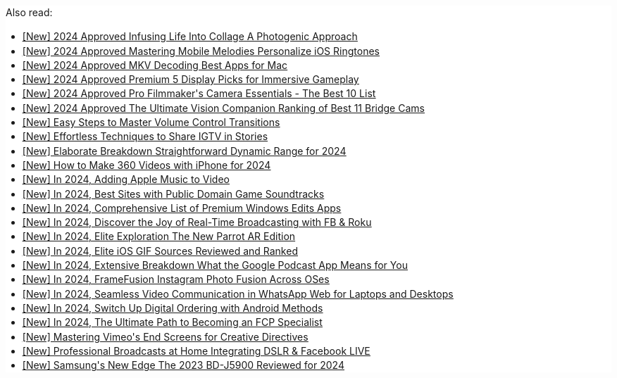 




<span class="atpl-alsoreadstyle">Also read:</span>
<div><ul>
<li><a href="https://fox-access.techidaily.com/new-2024-approved-infusing-life-into-collage-a-photogenic-approach/"><u>[New] 2024 Approved  Infusing Life Into Collage  A Photogenic Approach</u></a></li>
<li><a href="https://fox-access.techidaily.com/new-2024-approved-mastering-mobile-melodies-personalize-ios-ringtones/"><u>[New] 2024 Approved  Mastering Mobile Melodies  Personalize iOS Ringtones</u></a></li>
<li><a href="https://fox-access.techidaily.com/new-2024-approved-mkv-decoding-best-apps-for-mac/"><u>[New] 2024 Approved  MKV Decoding  Best Apps for Mac</u></a></li>
<li><a href="https://fox-access.techidaily.com/new-2024-approved-premium-5-display-picks-for-immersive-gameplay/"><u>[New] 2024 Approved  Premium 5 Display Picks for Immersive Gameplay</u></a></li>
<li><a href="https://fox-access.techidaily.com/new-2024-approved-pro-filmmakers-camera-essentials-the-best-10-list/"><u>[New] 2024 Approved  Pro Filmmaker's Camera Essentials - The Best 10 List</u></a></li>
<li><a href="https://fox-access.techidaily.com/new-2024-approved-the-ultimate-vision-companion-ranking-of-best-11-bridge-cams/"><u>[New] 2024 Approved  The Ultimate Vision Companion  Ranking of Best 11 Bridge Cams</u></a></li>
<li><a href="https://fox-access.techidaily.com/new-easy-steps-to-master-volume-control-transitions/"><u>[New] Easy Steps to Master Volume Control Transitions</u></a></li>
<li><a href="https://instagram-video-recordings.techidaily.com/new-effortless-techniques-to-share-igtv-in-stories/"><u>[New] Effortless Techniques to Share IGTV in Stories</u></a></li>
<li><a href="https://fox-access.techidaily.com/new-elaborate-breakdown-straightforward-dynamic-range-for-2024/"><u>[New] Elaborate Breakdown  Straightforward Dynamic Range for 2024</u></a></li>
<li><a href="https://fox-access.techidaily.com/new-how-to-make-360-videos-with-iphone-for-2024/"><u>[New] How to Make 360 Videos with iPhone for 2024</u></a></li>
<li><a href="https://fox-access.techidaily.com/new-in-2024-adding-apple-music-to-video/"><u>[New] In 2024, Adding Apple Music to Video</u></a></li>
<li><a href="https://fox-access.techidaily.com/new-in-2024-best-sites-with-public-domain-game-soundtracks/"><u>[New] In 2024, Best Sites with Public Domain Game Soundtracks</u></a></li>
<li><a href="https://fox-access.techidaily.com/new-in-2024-comprehensive-list-of-premium-windows-edits-apps/"><u>[New] In 2024, Comprehensive List of Premium Windows Edits Apps</u></a></li>
<li><a href="https://facebook-video-recording.techidaily.com/new-in-2024-discover-the-joy-of-real-time-broadcasting-with-fb-and-roku/"><u>[New] In 2024, Discover the Joy of Real-Time Broadcasting with FB & Roku</u></a></li>
<li><a href="https://fox-access.techidaily.com/new-in-2024-elite-exploration-the-new-parrot-ar-edition/"><u>[New] In 2024, Elite Exploration  The New Parrot AR Edition</u></a></li>
<li><a href="https://fox-access.techidaily.com/new-in-2024-elite-ios-gif-sources-reviewed-and-ranked/"><u>[New] In 2024, Elite iOS GIF Sources Reviewed and Ranked</u></a></li>
<li><a href="https://fox-access.techidaily.com/new-in-2024-extensive-breakdown-what-the-google-podcast-app-means-for-you/"><u>[New] In 2024, Extensive Breakdown  What the Google Podcast App Means for You</u></a></li>
<li><a href="https://instagram-video-recordings.techidaily.com/new-in-2024-framefusion-instagram-photo-fusion-across-oses/"><u>[New] In 2024, FrameFusion  Instagram Photo Fusion Across OSes</u></a></li>
<li><a href="https://video-capture.techidaily.com/new-in-2024-seamless-video-communication-in-whatsapp-web-for-laptops-and-desktops/"><u>[New] In 2024, Seamless Video Communication in WhatsApp Web for Laptops and Desktops</u></a></li>
<li><a href="https://fox-access.techidaily.com/new-in-2024-switch-up-digital-ordering-with-android-methods/"><u>[New] In 2024, Switch Up Digital Ordering with Android Methods</u></a></li>
<li><a href="https://fox-access.techidaily.com/new-in-2024-the-ultimate-path-to-becoming-an-fcp-specialist/"><u>[New] In 2024, The Ultimate Path to Becoming an FCP Specialist</u></a></li>
<li><a href="https://vimeo-videos.techidaily.com/new-mastering-vimeos-end-screens-for-creative-directives/"><u>[New] Mastering Vimeo's End Screens for Creative Directives</u></a></li>
<li><a href="https://facebook-clips.techidaily.com/new-professional-broadcasts-at-home-integrating-dslr-and-facebook-live/"><u>[New] Professional Broadcasts at Home  Integrating DSLR & Facebook LIVE</u></a></li>
<li><a href="https://fox-access.techidaily.com/new-samsungs-new-edge-the-2023-bd-j5900-reviewed-for-2024/"><u>[New] Samsung's New Edge  The 2023 BD-J5900 Reviewed for 2024</u></a></li>